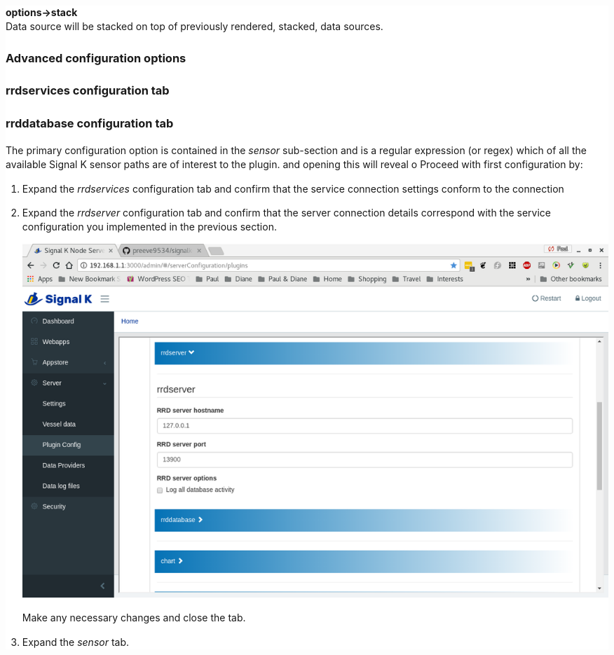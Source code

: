 __options->stack__  
Data source will be stacked on top of previously rendered, stacked, data
sources.

### Advanced configuration options

### rrdservices configuration tab

### rrddatabase configuration tab
The primary configuration option is contained in the _sensor_ sub-section and
is a regular expression (or regex) which of all the available Signal K sensor
paths are of interest to the plugin.
and opening this will reveal o
Proceed with first configuration by:

1. Expand the _rrdservices_ configuration tab and confirm that the service
   connection settings conform to the connection
1. Expand the _rrdserver_ configuration tab and confirm that the server
   connection details correspond with the service configuration you
   implemented in the previous section.

   ![rrdserver configuration tab](readme/rrdserver-tab.png)

   Make any necessary changes and close the tab.

2. Expand the _sensor_ tab.
   